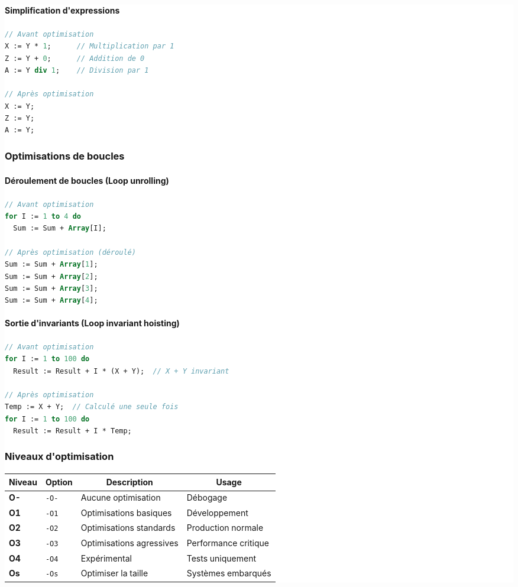 #### Simplification d'expressions

```pascal
// Avant optimisation
X := Y * 1;      // Multiplication par 1
Z := Y + 0;      // Addition de 0
A := Y div 1;    // Division par 1

// Après optimisation
X := Y;
Z := Y;
A := Y;
```

### Optimisations de boucles

#### Déroulement de boucles (Loop unrolling)

```pascal
// Avant optimisation
for I := 1 to 4 do
  Sum := Sum + Array[I];

// Après optimisation (déroulé)
Sum := Sum + Array[1];
Sum := Sum + Array[2];
Sum := Sum + Array[3];
Sum := Sum + Array[4];
```

#### Sortie d'invariants (Loop invariant hoisting)

```pascal
// Avant optimisation
for I := 1 to 100 do
  Result := Result + I * (X + Y);  // X + Y invariant

// Après optimisation
Temp := X + Y;  // Calculé une seule fois
for I := 1 to 100 do
  Result := Result + I * Temp;
```

### Niveaux d'optimisation

| Niveau | Option | Description | Usage |
|--------|--------|-------------|-------|
| **O-** | `-O-` | Aucune optimisation | Débogage |
| **O1** | `-O1` | Optimisations basiques | Développement |
| **O2** | `-O2` | Optimisations standards | Production normale |
| **O3** | `-O3` | Optimisations agressives | Performance critique |
| **O4** | `-O4` | Expérimental | Tests uniquement |
| **Os** | `-Os` | Optimiser la taille | Systèmes embarqués |
